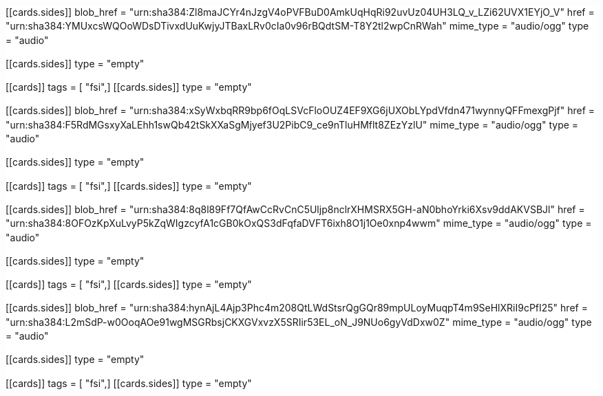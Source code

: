 [[cards.sides]]
blob_href = "urn:sha384:Zl8maJCYr4nJzgV4oPVFBuD0AmkUqHqRi92uvUz04UH3LQ_v_LZi62UVX1EYjO_V"
href = "urn:sha384:YMUxcsWQOoWDsDTivxdUuKwjyJTBaxLRv0cIa0v96rBQdtSM-T8Y2tl2wpCnRWah"
mime_type = "audio/ogg"
type = "audio"

[[cards.sides]]
type = "empty"


[[cards]]
tags = [ "fsi",]
[[cards.sides]]
type = "empty"

[[cards.sides]]
blob_href = "urn:sha384:xSyWxbqRR9bp6fOqLSVcFloOUZ4EF9XG6jUXObLYpdVfdn471wynnyQFFmexgPjf"
href = "urn:sha384:F5RdMGsxyXaLEhh1swQb42tSkXXaSgMjyef3U2PibC9_ce9nTluHMflt8ZEzYzlU"
mime_type = "audio/ogg"
type = "audio"

[[cards.sides]]
type = "empty"


[[cards]]
tags = [ "fsi",]
[[cards.sides]]
type = "empty"

[[cards.sides]]
blob_href = "urn:sha384:8q8l89Ff7QfAwCcRvCnC5Uljp8nclrXHMSRX5GH-aN0bhoYrki6Xsv9ddAKVSBJl"
href = "urn:sha384:8OFOzKpXuLvyP5kZqWIgzcyfA1cGB0kOxQS3dFqfaDVFT6ixh8O1j1Oe0xnp4wwm"
mime_type = "audio/ogg"
type = "audio"

[[cards.sides]]
type = "empty"


[[cards]]
tags = [ "fsi",]
[[cards.sides]]
type = "empty"

[[cards.sides]]
blob_href = "urn:sha384:hynAjL4Ajp3Phc4m208QtLWdStsrQgGQr89mpULoyMuqpT4m9SeHlXRiI9cPfI25"
href = "urn:sha384:L2mSdP-w0OoqAOe91wgMSGRbsjCKXGVxvzX5SRIir53EL_oN_J9NUo6gyVdDxw0Z"
mime_type = "audio/ogg"
type = "audio"

[[cards.sides]]
type = "empty"


[[cards]]
tags = [ "fsi",]
[[cards.sides]]
type = "empty"

